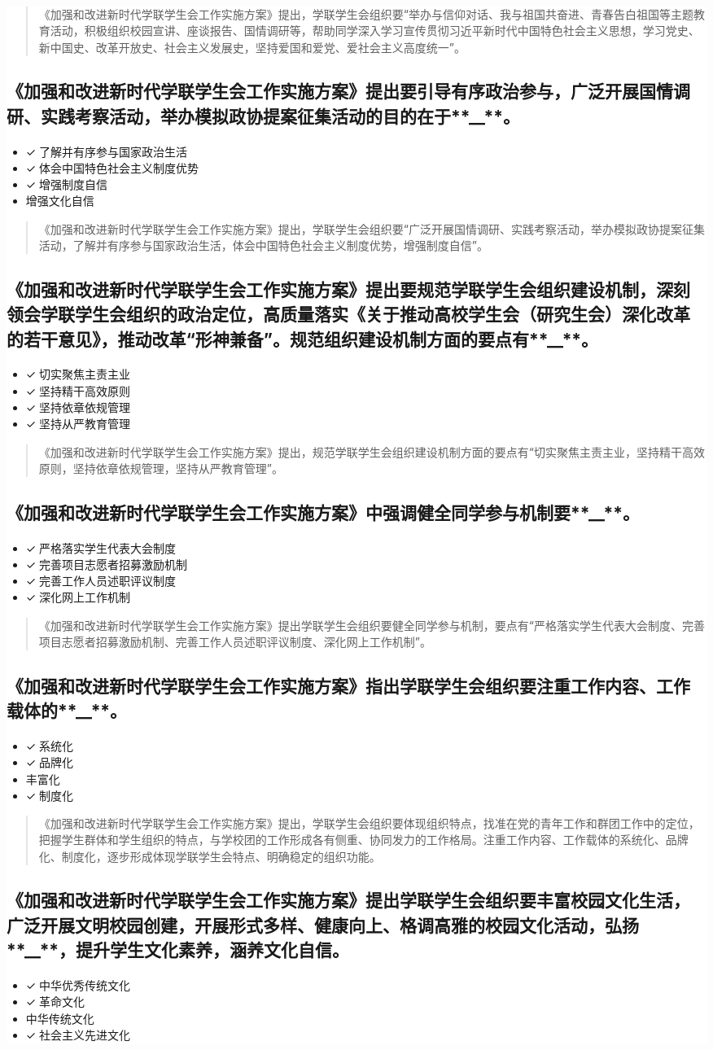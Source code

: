 > 《加强和改进新时代学联学生会工作实施方案》提出，学联学生会组织要“举办与信仰对话、我与祖国共奋进、青春告白祖国等主题教育活动，积极组织校园宣讲、座谈报告、国情调研等，帮助同学深入学习宣传贯彻习近平新时代中国特色社会主义思想，学习党史、新中国史、改革开放史、社会主义发展史，坚持爱国和爱党、爱社会主义高度统一”。

## 《加强和改进新时代学联学生会工作实施方案》提出要引导有序政治参与，广泛开展国情调研、实践考察活动，举办模拟政协提案征集活动的目的在于**\_\_**。

- ✓ 了解并有序参与国家政治生活
- ✓ 体会中国特色社会主义制度优势
- ✓ 增强制度自信
- 增强文化自信

> 《加强和改进新时代学联学生会工作实施方案》提出，学联学生会组织要“广泛开展国情调研、实践考察活动，举办模拟政协提案征集活动，了解并有序参与国家政治生活，体会中国特色社会主义制度优势，增强制度自信”。

## 《加强和改进新时代学联学生会工作实施方案》提出要规范学联学生会组织建设机制，深刻领会学联学生会组织的政治定位，高质量落实《关于推动高校学生会（研究生会）深化改革的若干意见》，推动改革“形神兼备”。规范组织建设机制方面的要点有**\_\_**。

- ✓ 切实聚焦主责主业
- ✓ 坚持精干高效原则
- ✓ 坚持依章依规管理
- ✓ 坚持从严教育管理

> 《加强和改进新时代学联学生会工作实施方案》提出，规范学联学生会组织建设机制方面的要点有“切实聚焦主责主业，坚持精干高效原则，坚持依章依规管理，坚持从严教育管理”。

## 《加强和改进新时代学联学生会工作实施方案》中强调健全同学参与机制要**\_\_**。

- ✓ 严格落实学生代表大会制度
- ✓ 完善项目志愿者招募激励机制
- ✓ 完善工作人员述职评议制度
- ✓ 深化网上工作机制

> 《加强和改进新时代学联学生会工作实施方案》提出学联学生会组织要健全同学参与机制，要点有“严格落实学生代表大会制度、完善项目志愿者招募激励机制、完善工作人员述职评议制度、深化网上工作机制”。

## 《加强和改进新时代学联学生会工作实施方案》指出学联学生会组织要注重工作内容、工作载体的**\_\_**。

- ✓ 系统化
- ✓ 品牌化
- 丰富化
- ✓ 制度化

> 《加强和改进新时代学联学生会工作实施方案》提出，学联学生会组织要体现组织特点，找准在党的青年工作和群团工作中的定位，把握学生群体和学生组织的特点，与学校团的工作形成各有侧重、协同发力的工作格局。注重工作内容、工作载体的系统化、品牌化、制度化，逐步形成体现学联学生会特点、明确稳定的组织功能。

## 《加强和改进新时代学联学生会工作实施方案》提出学联学生会组织要丰富校园文化生活，广泛开展文明校园创建，开展形式多样、健康向上、格调高雅的校园文化活动，弘扬**\_\_**，提升学生文化素养，涵养文化自信。

- ✓ 中华优秀传统文化
- ✓ 革命文化
- 中华传统文化
- ✓ 社会主义先进文化
